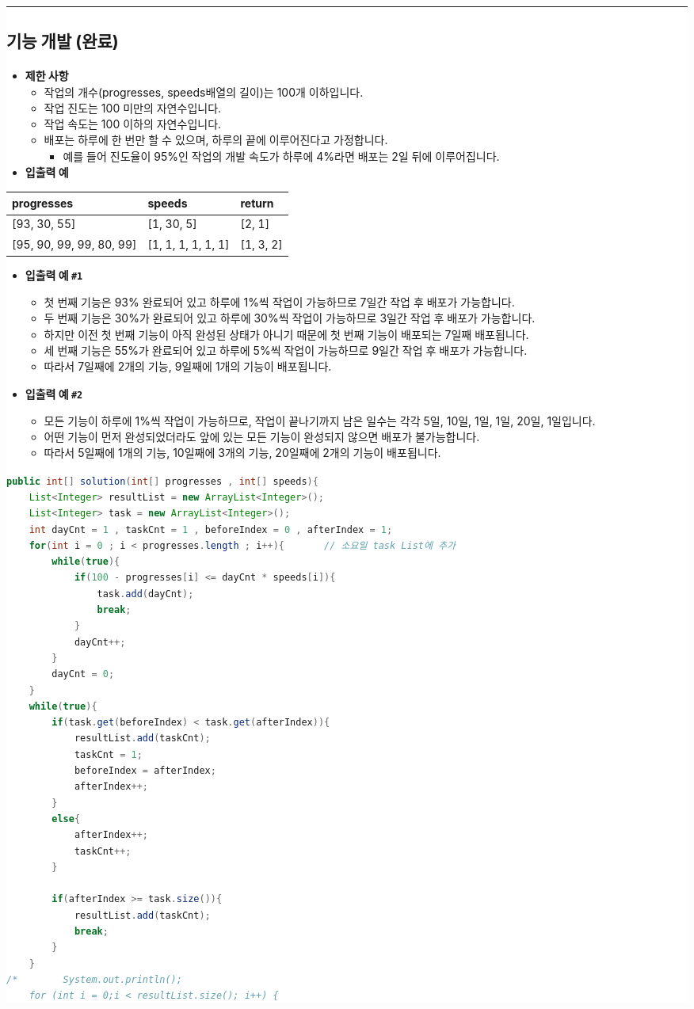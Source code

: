 ***

## **기능 개발 (완료)**

- **제한 사항**
  - 작업의 개수(progresses, speeds배열의 길이)는 100개 이하입니다.
  - 작업 진도는 100 미만의 자연수입니다.
  - 작업 속도는 100 이하의 자연수입니다.
  - 배포는 하루에 한 번만 할 수 있으며, 하루의 끝에 이루어진다고 가정합니다.
    - 예를 들어 진도율이 95%인 작업의 개발 속도가 하루에 4%라면 배포는 2일 뒤에 이루어집니다.
- **입출력 예**

| progresses |	speeds |	return |
|:--------|:--------|:--------|
| [93, 30, 55] |	[1, 30, 5] |	[2, 1] |
| [95, 90, 99, 99, 80, 99] |	[1, 1, 1, 1, 1, 1] | 	[1, 3, 2] |


- **입출력 예 `#1`**
  - 첫 번째 기능은 93% 완료되어 있고 하루에 1%씩 작업이 가능하므로 7일간 작업 후 배포가 가능합니다.
  - 두 번째 기능은 30%가 완료되어 있고 하루에 30%씩 작업이 가능하므로 3일간 작업 후 배포가 가능합니다.
  - 하지만 이전 첫 번째 기능이 아직 완성된 상태가 아니기 때문에 첫 번째 기능이 배포되는 7일째 배포됩니다.
  - 세 번째 기능은 55%가 완료되어 있고 하루에 5%씩 작업이 가능하므로 9일간 작업 후 배포가 가능합니다.
  - 따라서 7일째에 2개의 기능, 9일째에 1개의 기능이 배포됩니다.

- **입출력 예 `#2`**
  - 모든 기능이 하루에 1%씩 작업이 가능하므로, 작업이 끝나기까지 남은 일수는 각각 5일, 10일, 1일, 1일, 20일, 1일입니다.
  - 어떤 기능이 먼저 완성되었더라도 앞에 있는 모든 기능이 완성되지 않으면 배포가 불가능합니다.
  - 따라서 5일째에 1개의 기능, 10일째에 3개의 기능, 20일째에 2개의 기능이 배포됩니다.

```java
public int[] solution(int[] progresses , int[] speeds){
    List<Integer> resultList = new ArrayList<Integer>();
    List<Integer> task = new ArrayList<Integer>();
    int dayCnt = 1 , taskCnt = 1 , beforeIndex = 0 , afterIndex = 1;
    for(int i = 0 ; i < progresses.length ; i++){       // 소요일 task List에 추가
        while(true){
            if(100 - progresses[i] <= dayCnt * speeds[i]){
                task.add(dayCnt);
                break;
            }
            dayCnt++;
        }
        dayCnt = 0;
    }
    while(true){
        if(task.get(beforeIndex) < task.get(afterIndex)){
            resultList.add(taskCnt);
            taskCnt = 1;
            beforeIndex = afterIndex;
            afterIndex++;
        }
        else{
            afterIndex++;
            taskCnt++;
        }

        if(afterIndex >= task.size()){
            resultList.add(taskCnt);
            break;
        }
    }
/*        System.out.println();
    for (int i = 0;i < resultList.size(); i++) {
```